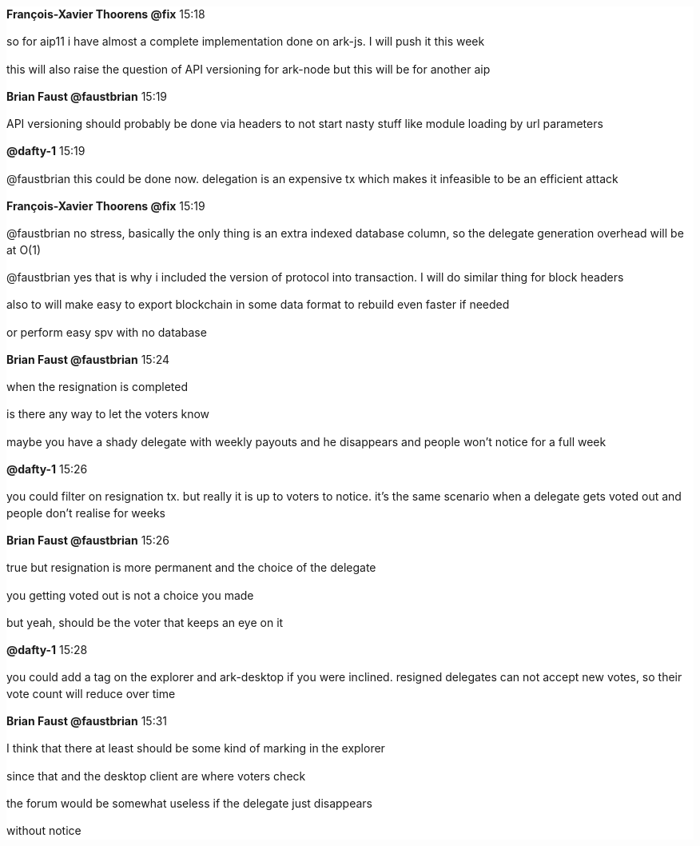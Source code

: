 **François-Xavier Thoorens @fix** 15:18

so for aip11 i have almost a complete implementation done on ark-js. I will push it this week

this will also raise the question of API versioning for ark-node but this will be for another aip

**Brian Faust @faustbrian** 15:19

API versioning should probably be done via headers to not start nasty stuff like module loading by url parameters

**@dafty-1** 15:19

@faustbrian this could be done now. delegation is an expensive tx which makes it infeasible to be an efficient attack

**François-Xavier Thoorens @fix** 15:19

@faustbrian no stress, basically the only thing is an extra indexed database column, so the delegate generation overhead will be at O(1)

@faustbrian yes that is why i included the version of protocol into transaction. I will do similar thing for block headers

also to will make easy to export blockchain in some data format to rebuild even faster if needed

or perform easy spv with no database

**Brian Faust @faustbrian** 15:24

when the resignation is completed

is there any way to let the voters know

maybe you have a shady delegate with weekly payouts and he disappears and people won’t notice for a full week

**@dafty-1** 15:26

you could filter on resignation tx. but really it is up to voters to notice. it’s the same scenario when a delegate gets voted out and people don’t realise for weeks

**Brian Faust @faustbrian** 15:26

true but resignation is more permanent and the choice of the delegate

you getting voted out is not a choice you made

but yeah, should be the voter that keeps an eye on it

**@dafty-1** 15:28

you could add a tag on the explorer and ark-desktop if you were inclined. resigned delegates can not accept new votes, so their vote count will reduce over time

**Brian Faust @faustbrian** 15:31

I think that there at least should be some kind of marking in the explorer

since that and the desktop client are where voters check

the forum would be somewhat useless if the delegate just disappears

without notice

